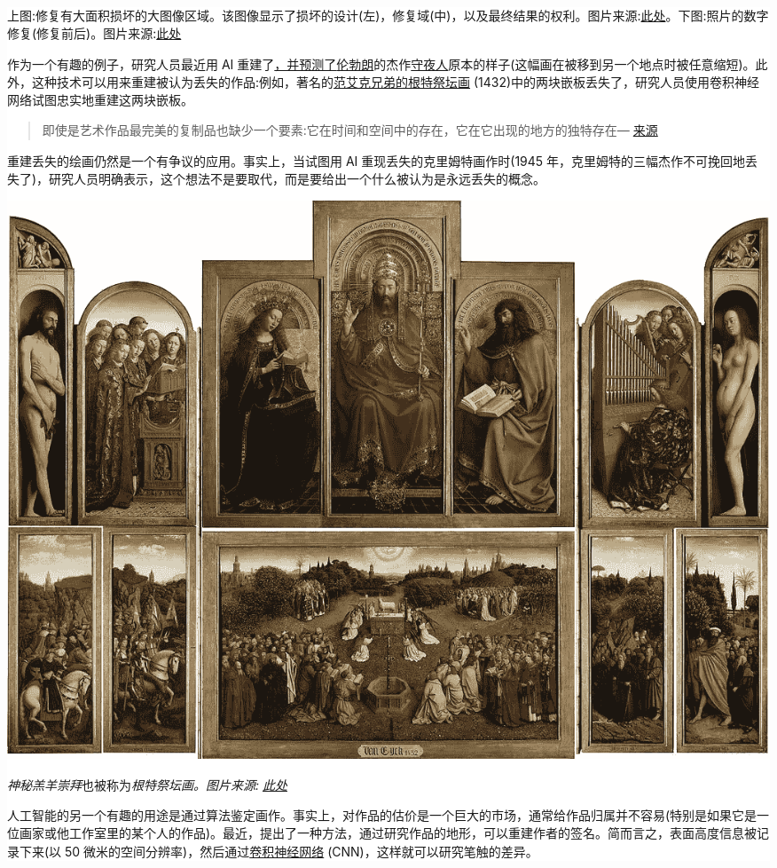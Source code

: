 上图:修复有大面积损坏的大图像区域。该图像显示了损坏的设计(左)，修复域(中)，以及最终结果的权利。图片来源:[此处](https://arxiv.org/pdf/1803.07187.pdf)。下图:照片的数字修复(修复前后)。图片来源:[此处](https://en.wikipedia.org/wiki/Digital_photograph_restoration)

作为一个有趣的例子，研究人员最近用 AI 重建了[，并预测了](https://www.bbc.com/news/technology-57588270)[伦勃朗](https://en.wikipedia.org/wiki/Rembrandt)的杰作[守夜人](https://en.wikipedia.org/wiki/The_Night_Watch)原本的样子(这幅画在被移到另一个地点时被任意缩短)。此外，这种技术可以用来重建被认为丢失的作品:例如，著名的[范艾克兄弟的根特祭坛画](https://en.wikipedia.org/wiki/Ghent_Altarpiece) (1432)中的两块嵌板丢失了，研究人员使用卷积神经网络试图忠实地重建这两块嵌板。

> 即使是艺术作品最完美的复制品也缺少一个要素:它在时间和空间中的存在，它在它出现的地方的独特存在— [来源](https://www.wired.com/story/artificial-intelligence-reviving-lost-art/)

重建丢失的绘画仍然是一个有争议的应用。事实上，当试图用 AI 重现丢失的克里姆特画作时(1945 年，克里姆特的三幅杰作不可挽回地丢失了)，研究人员明确表示，这个想法不是要取代，而是要给出一个什么被认为是永远丢失的概念。

![](img/53a346aedae3baad3cf9cf477a43f4a2.png)

*神秘羔羊崇拜*也被称为*根特祭坛画。图片来源:* [*此处*](https://en.wikipedia.org/wiki/Ghent_Altarpiece)

人工智能的另一个有趣的用途是通过算法鉴定画作。事实上，对作品的估价是一个巨大的市场，通常给作品归属并不容易(特别是如果它是一位画家或他工作室里的某个人的作品)。最近，提出了一种方法，通过研究作品的地形，可以重建作者的签名。简而言之，表面高度信息被记录下来(以 50 微米的空间分辨率)，然后通过[卷积神经网络](https://en.wikipedia.org/wiki/Convolutional_neural_network) (CNN)，这样就可以研究笔触的差异。
